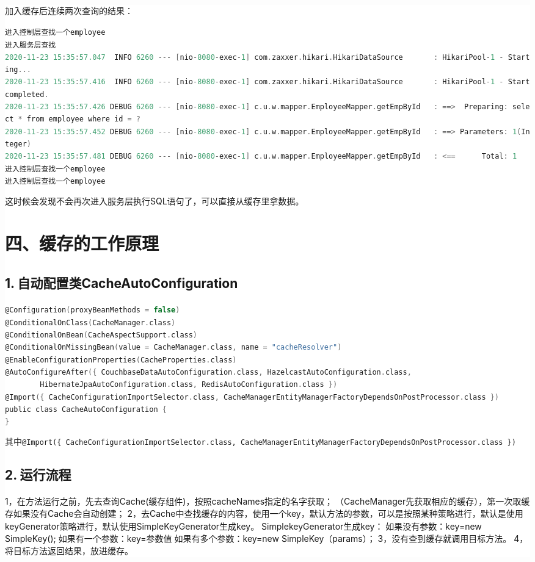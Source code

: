 
加入缓存后连续两次查询的结果：

```c
进入控制层查找一个employee
进入服务层查找
2020-11-23 15:35:57.047  INFO 6260 --- [nio-8080-exec-1] com.zaxxer.hikari.HikariDataSource       : HikariPool-1 - Starting...
2020-11-23 15:35:57.416  INFO 6260 --- [nio-8080-exec-1] com.zaxxer.hikari.HikariDataSource       : HikariPool-1 - Start completed.
2020-11-23 15:35:57.426 DEBUG 6260 --- [nio-8080-exec-1] c.u.w.mapper.EmployeeMapper.getEmpById   : ==>  Preparing: select * from employee where id = ? 
2020-11-23 15:35:57.452 DEBUG 6260 --- [nio-8080-exec-1] c.u.w.mapper.EmployeeMapper.getEmpById   : ==> Parameters: 1(Integer)
2020-11-23 15:35:57.481 DEBUG 6260 --- [nio-8080-exec-1] c.u.w.mapper.EmployeeMapper.getEmpById   : <==      Total: 1
进入控制层查找一个employee
进入控制层查找一个employee
```
这时候会发现不会再次进入服务层执行SQL语句了，可以直接从缓存里拿数据。

# 四、缓存的工作原理
## 1. 自动配置类CacheAutoConfiguration

```c
@Configuration(proxyBeanMethods = false)
@ConditionalOnClass(CacheManager.class)
@ConditionalOnBean(CacheAspectSupport.class)
@ConditionalOnMissingBean(value = CacheManager.class, name = "cacheResolver")
@EnableConfigurationProperties(CacheProperties.class)
@AutoConfigureAfter({ CouchbaseDataAutoConfiguration.class, HazelcastAutoConfiguration.class,
		HibernateJpaAutoConfiguration.class, RedisAutoConfiguration.class })
@Import({ CacheConfigurationImportSelector.class, CacheManagerEntityManagerFactoryDependsOnPostProcessor.class })
public class CacheAutoConfiguration {
}
```
其中`@Import({ CacheConfigurationImportSelector.class, CacheManagerEntityManagerFactoryDependsOnPostProcessor.class })`
## 2. 运行流程
1，在方法运行之前，先去查询Cache(缓存组件)，按照cacheNames指定的名字获取；
（CacheManager先获取相应的缓存），第一次取缓存如果没有Cache会自动创建；
2，去Cache中查找缓存的内容，使用一个key，默认方法的参数，可以是按照某种策略进行，默认是使用keyGenerator策略进行，默认使用SimpleKeyGenerator生成key。
SimplekeyGenerator生成key：
如果没有参数：key=new SimpleKey();
如果有一个参数：key=参数值
如果有多个参数：key=new SimpleKey（params）；
3，没有查到缓存就调用目标方法。
4，将目标方法返回结果，放进缓存。
